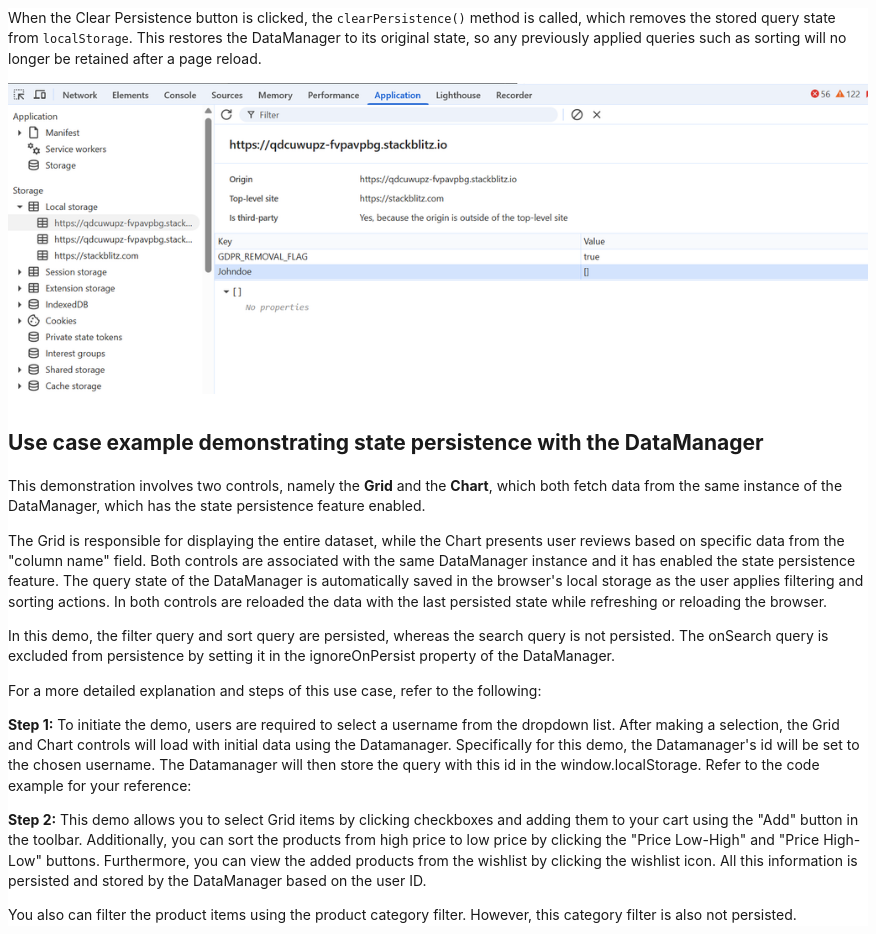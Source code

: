 When the Clear Persistence button is clicked, the `clearPersistence()` method is called, which removes the stored query state from `localStorage`. This restores the DataManager to its original state, so any previously applied queries such as sorting will no longer be retained after a page reload.

![Clear Persistence](./image/clear-persistence.png)

## Use case example demonstrating state persistence with the DataManager

This demonstration involves two controls, namely the **Grid** and the **Chart**, which both fetch data from the same instance of the DataManager, which has the state persistence feature enabled.

The Grid is responsible for displaying the entire dataset, while the Chart presents user reviews based on specific data from the "column name" field. Both controls are associated with the same DataManager instance and it has enabled the state persistence feature. The query state of the DataManager is automatically saved in the browser's local storage as the user applies filtering and sorting actions. In both controls are reloaded the data with the last persisted state while refreshing or reloading the browser.

In this demo, the filter query and sort query are persisted, whereas the search query is not persisted. The onSearch query is excluded from persistence by setting it in the ignoreOnPersist property of the DataManager.

For a more detailed explanation and steps of this use case, refer to the following:

**Step 1:** To initiate the demo, users are required to select a username from the dropdown list. After making a selection, the Grid and Chart controls will load with initial data using the Datamanager. Specifically for this demo, the Datamanager's id will be set to the chosen username. The Datamanager will then store the query with this id in the window.localStorage. Refer to the code example for your reference:

**Step 2:** This demo allows you to select Grid items by clicking checkboxes and adding them to your cart using the "Add" button in the toolbar. Additionally, you can sort the products from high price to low price by clicking the "Price Low-High" and "Price High-Low" buttons. Furthermore, you can view the added products from the wishlist by clicking the wishlist icon. All this information is persisted and stored by the DataManager based on the user ID.

You also can filter the product items using the product category filter. However, this category filter is also not persisted.
